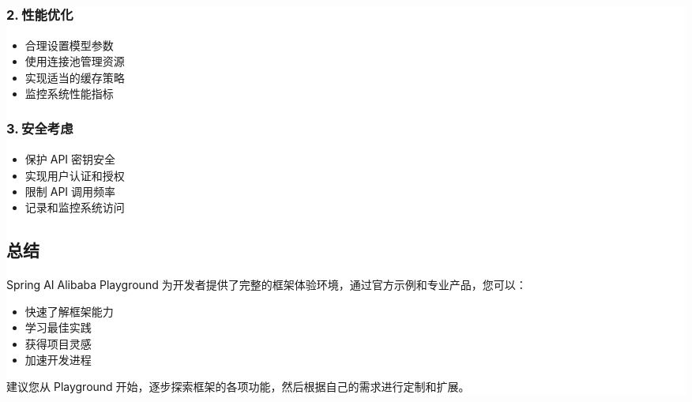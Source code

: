 ### 2. 性能优化

- 合理设置模型参数
- 使用连接池管理资源
- 实现适当的缓存策略
- 监控系统性能指标

### 3. 安全考虑

- 保护 API 密钥安全
- 实现用户认证和授权
- 限制 API 调用频率
- 记录和监控系统访问

## 总结

Spring AI Alibaba Playground 为开发者提供了完整的框架体验环境，通过官方示例和专业产品，您可以：

- 快速了解框架能力
- 学习最佳实践
- 获得项目灵感
- 加速开发进程

建议您从 Playground 开始，逐步探索框架的各项功能，然后根据自己的需求进行定制和扩展。
